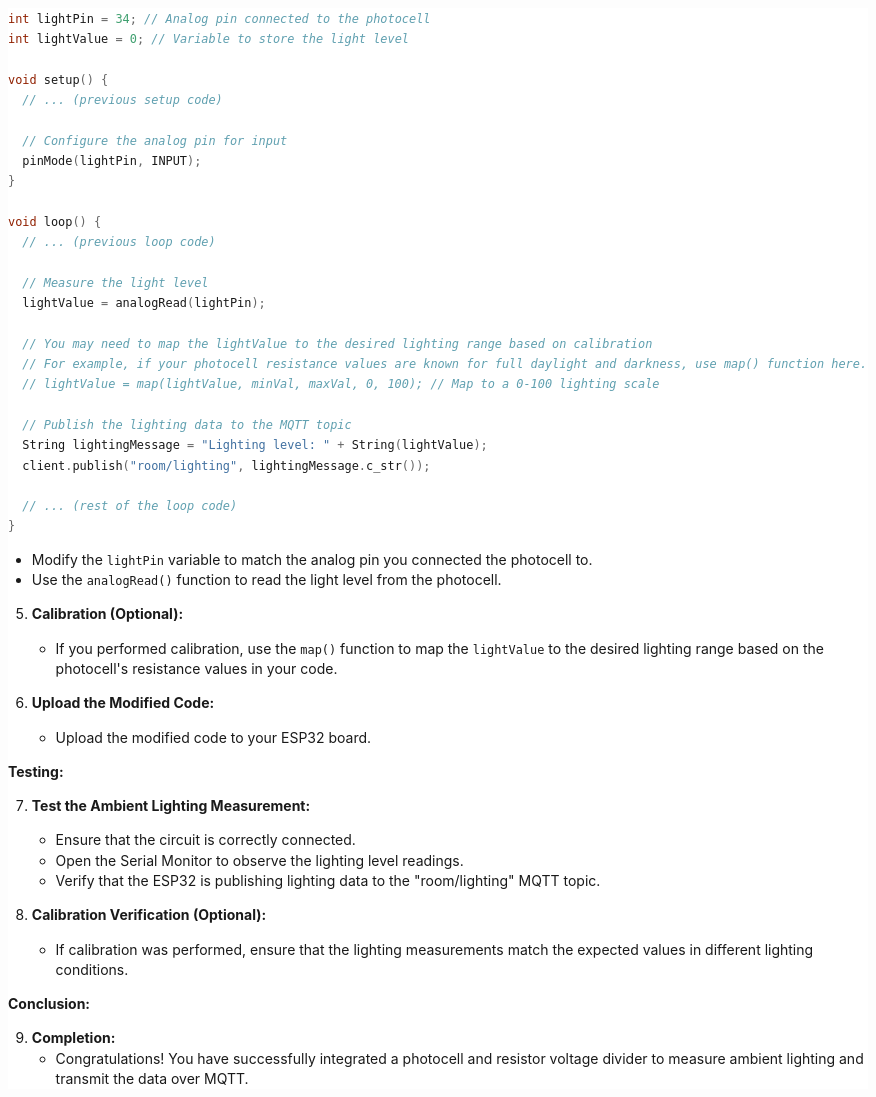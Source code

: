 ```cpp
int lightPin = 34; // Analog pin connected to the photocell
int lightValue = 0; // Variable to store the light level

void setup() {
  // ... (previous setup code)

  // Configure the analog pin for input
  pinMode(lightPin, INPUT);
}

void loop() {
  // ... (previous loop code)

  // Measure the light level
  lightValue = analogRead(lightPin);

  // You may need to map the lightValue to the desired lighting range based on calibration
  // For example, if your photocell resistance values are known for full daylight and darkness, use map() function here.
  // lightValue = map(lightValue, minVal, maxVal, 0, 100); // Map to a 0-100 lighting scale

  // Publish the lighting data to the MQTT topic
  String lightingMessage = "Lighting level: " + String(lightValue);
  client.publish("room/lighting", lightingMessage.c_str());

  // ... (rest of the loop code)
}
```

   - Modify the `lightPin` variable to match the analog pin you connected the photocell to.
   - Use the `analogRead()` function to read the light level from the photocell.

5. **Calibration (Optional):**
   - If you performed calibration, use the `map()` function to map the `lightValue` to the desired lighting range based on the photocell's resistance values in your code.

6. **Upload the Modified Code:**
   - Upload the modified code to your ESP32 board.

**Testing:**

7. **Test the Ambient Lighting Measurement:**
   - Ensure that the circuit is correctly connected.
   - Open the Serial Monitor to observe the lighting level readings.
   - Verify that the ESP32 is publishing lighting data to the "room/lighting" MQTT topic.

8. **Calibration Verification (Optional):**
   - If calibration was performed, ensure that the lighting measurements match the expected values in different lighting conditions.

**Conclusion:**

9. **Completion:**
    - Congratulations! You have successfully integrated a photocell and resistor voltage divider to measure ambient lighting and transmit the data over MQTT.
